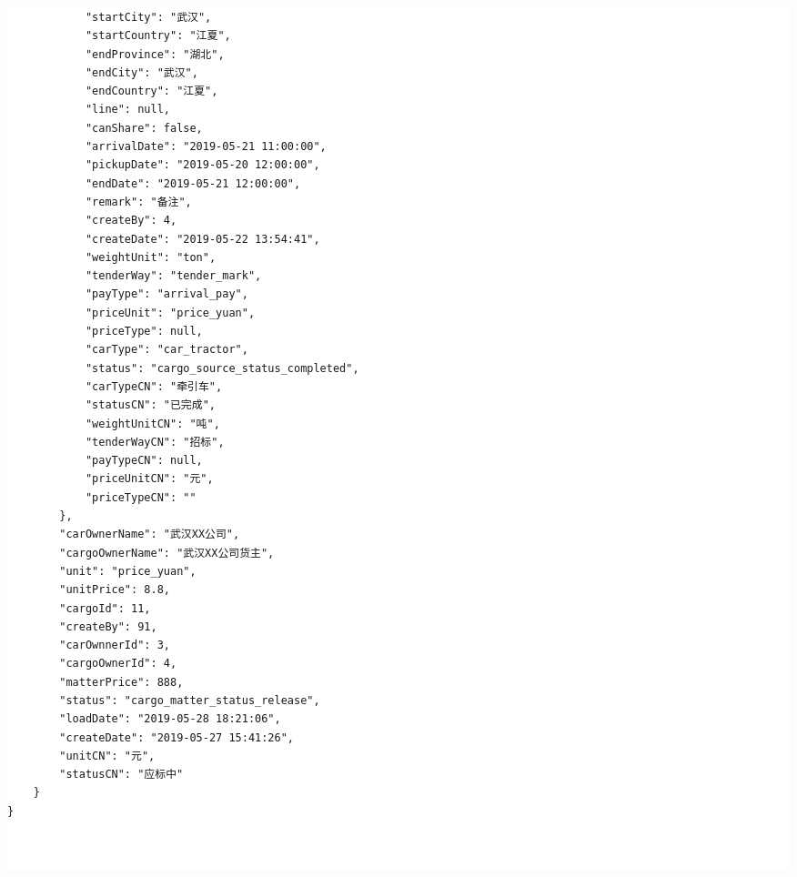 	            "startCity": "武汉",
	            "startCountry": "江夏",
	            "endProvince": "湖北",
	            "endCity": "武汉",
	            "endCountry": "江夏",
	            "line": null,
	            "canShare": false,
	            "arrivalDate": "2019-05-21 11:00:00",
	            "pickupDate": "2019-05-20 12:00:00",
	            "endDate": "2019-05-21 12:00:00",
	            "remark": "备注",
	            "createBy": 4,
	            "createDate": "2019-05-22 13:54:41",
	            "weightUnit": "ton",
	            "tenderWay": "tender_mark",
	            "payType": "arrival_pay",
	            "priceUnit": "price_yuan",
	            "priceType": null,
	            "carType": "car_tractor",
	            "status": "cargo_source_status_completed",
	            "carTypeCN": "牵引车",
	            "statusCN": "已完成",
	            "weightUnitCN": "吨",
	            "tenderWayCN": "招标",
	            "payTypeCN": null,
	            "priceUnitCN": "元",
	            "priceTypeCN": ""
	        },
	        "carOwnerName": "武汉XX公司",
	        "cargoOwnerName": "武汉XX公司货主",
	        "unit": "price_yuan",
	        "unitPrice": 8.8,
	        "cargoId": 11,
	        "createBy": 91,
	        "carOwnnerId": 3,
	        "cargoOwnerId": 4,
	        "matterPrice": 888,
	        "status": "cargo_matter_status_release",
	        "loadDate": "2019-05-28 18:21:06",
	        "createDate": "2019-05-27 15:41:26",
	        "unitCN": "元",
	        "statusCN": "应标中"
	    }
	}

<br>
<br>


